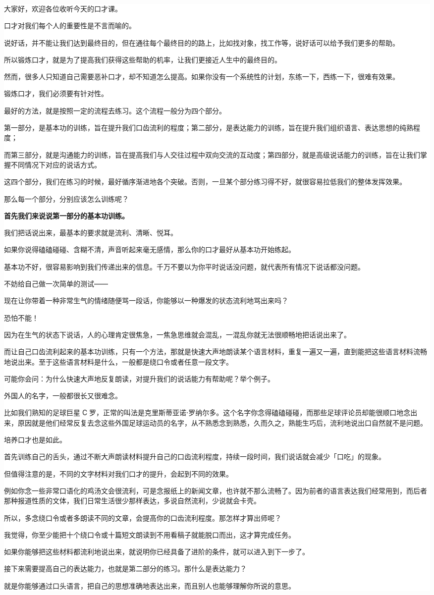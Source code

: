 大家好，欢迎各位收听今天的口才课。

口才对我们每个人的重要性是不言而喻的。

说好话，并不能让我们达到最终目的，但在通往每个最终目的的路上，比如找对象，找工作等，说好话可以给予我们更多的帮助。

所以锻炼口才，就是为了提高我们获得这些帮助的机率，让我们更接近人生中的最终目的。

然而，很多人只知道自己需要恶补口才，却不知道怎么提高。如果你没有一个系统性的计划，东练一下，西练一下，很难有效果。

锻炼口才，我们必须要有针对性。

最好的方法，就是按照一定的流程去练习。这个流程一般分为四个部分。

第一部分，是基本功的训练，旨在提升我们口齿流利的程度；第二部分，是表达能力的训练，旨在提升我们组织语言、表达思想的纯熟程度；

而第三部分，就是沟通能力的训练，旨在提高我们与人交往过程中双向交流的互动度；第四部分，就是高级说话能力的训练，旨在让我们掌握不同情况下对应的说话方式。

这四个部分，我们在练习的时候，最好循序渐进地各个突破。否则，一旦某个部分练习得不好，就很容易拉低我们的整体发挥效果。

那么每一个部分，分别应该怎么训练呢？

**首先我们来说说第一部分的基本功训练。**

我们把话说出来，最基本的要求就是流利、清晰、悦耳。

如果你说得磕磕碰碰、含糊不清，声音听起来毫无感情，那么你的口才最好从基本功开始练起。

基本功不好，很容易影响到我们传递出来的信息。千万不要以为你平时说话没问题，就代表所有情况下说话都没问题。

不妨给自己做一次简单的测试——

现在让你带着一种非常生气的情绪随便骂一段话，你能够以一种爆发的状态流利地骂出来吗？

恐怕不能！

因为在生气的状态下说话，人的心理肯定很焦急，一焦急思维就会混乱，一混乱你就无法很顺畅地把话说出来了。

而让自己口齿流利起来的基本功训练，只有一个方法，那就是快速大声地朗读某个语言材料，重复一遍又一遍，直到能把这些语言材料流畅地说出来。至于这些语言材料是什么，一般都是绕口令或者任意一段文字。

可能你会问：为什么快速大声地反复朗读，对提升我们的说话能力有帮助呢？举个例子。

外国人的名字，一般都很长又很难念。

比如我们熟知的足球巨星 C 罗，正常的叫法是克里斯蒂亚诺·罗纳尔多。这个名字你念得磕磕碰碰，而那些足球评论员却能很顺口地念出来，原因就是他们经常反复去念这些外国足球运动员的名字，从不熟悉念到熟悉，久而久之，熟能生巧后，流利地说出口自然就不是问题。

培养口才也是如此。

首先训练自己的舌头，通过不断大声朗读材料提升自己的口齿流利程度，持续一段时间，我们说话就会减少「口吃」的现象。

但值得注意的是，不同的文字材料对我们口才的提升，会起到不同的效果。

例如你念一些非常口语化的鸡汤文会很流利，可是念报纸上的新闻文章，也许就不那么流畅了。因为前者的语言表达我们经常用到，而后者那种报道性质的文体，我们日常生活很少那样表达，多说自然流利，少说就会卡壳。

所以，多念绕口令或者多朗读不同的文章，会提高你的口齿流利程度。那怎样才算出师呢？

我觉得，你至少能把十个绕口令或十篇短文朗读到不用看稿子就能脱口而出，这才算完成任务。

如果你能够把这些材料都流利地说出来，就说明你已经具备了进阶的条件，就可以进入到下一步了。

接下来需要提高自己的表达能力，也就是第二部分的练习。那什么是表达能力？

就是你能够通过口头语言，把自己的思想准确地表达出来，而且别人也能够理解你所说的意思。
